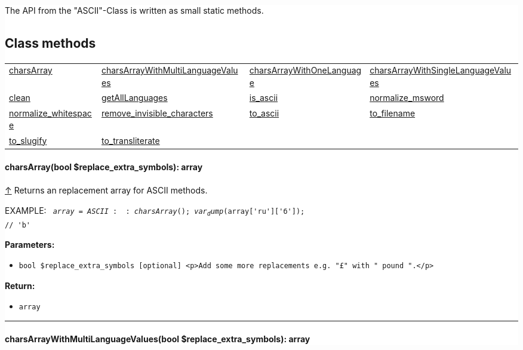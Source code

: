 The API from the "ASCII"-Class is written as small static methods.

## Class methods

<p id="voku-php-readme-class-methods"></p><table><tr><td><a href="#charsarraybool-replace_extra_symbols-array">charsArray</a>
</td><td><a href="#charsarraywithmultilanguagevaluesbool-replace_extra_symbols-array">charsArrayWithMultiLanguageValues</a>
</td><td><a href="#charsarraywithonelanguagestring-language-bool-replace_extra_symbols-bool-asorigreplacearray-array">charsArrayWithOneLanguage</a>
</td><td><a href="#charsarraywithsinglelanguagevaluesbool-replace_extra_symbols-bool-asorigreplacearray-array">charsArrayWithSingleLanguageValues</a>
</td></tr><tr><td><a href="#cleanstring-str-bool-normalize_whitespace-bool-keep_non_breaking_space-bool-normalize_msword-bool-remove_invisible_characters-string">clean</a>
</td><td><a href="#getalllanguages-string">getAllLanguages</a>
</td><td><a href="#is_asciistring-str-bool">is_ascii</a>
</td><td><a href="#normalize_mswordstring-str-string">normalize_msword</a>
</td></tr><tr><td><a href="#normalize_whitespacestring-str-bool-keepnonbreakingspace-bool-keepbidiunicodecontrols-bool-normalize_control_characters-string">normalize_whitespace</a>
</td><td><a href="#remove_invisible_charactersstring-str-bool-url_encoded-string-replacement-bool-keep_basic_control_characters-string">remove_invisible_characters</a>
</td><td><a href="#to_asciistring-str-string-language-bool-remove_unsupported_chars-bool-replace_extra_symbols-bool-use_transliterate-boolnull-replace_single_chars_only-string">to_ascii</a>
</td><td><a href="#to_filenamestring-str-bool-use_transliterate-string-fallback_char-string">to_filename</a>
</td></tr><tr><td><a href="#to_slugifystring-str-string-separator-string-language-string-replacements-bool-replace_extra_symbols-bool-use_str_to_lower-bool-use_transliterate-string">to_slugify</a>
</td><td><a href="#to_transliteratestring-str-stringnull-unknown-bool-strict-string">to_transliterate</a>
</td></tr></table>

#### charsArray(bool $replace_extra_symbols): array

<a href="#voku-php-readme-class-methods">↑</a>
Returns an replacement array for ASCII methods.

EXAMPLE: <code>
$array = ASCII::charsArray();
var_dump($array['ru']['б']); // 'b'
</code>

**Parameters:**

- `bool $replace_extra_symbols [optional] <p>Add some more replacements e.g. "£" with " pound ".</p>`

**Return:**

- `array`

---

#### charsArrayWithMultiLanguageValues(bool $replace_extra_symbols): array


[//]: # 'AUTO-GENERATED BY "PHP README Helper": base file -> docs/base.md'